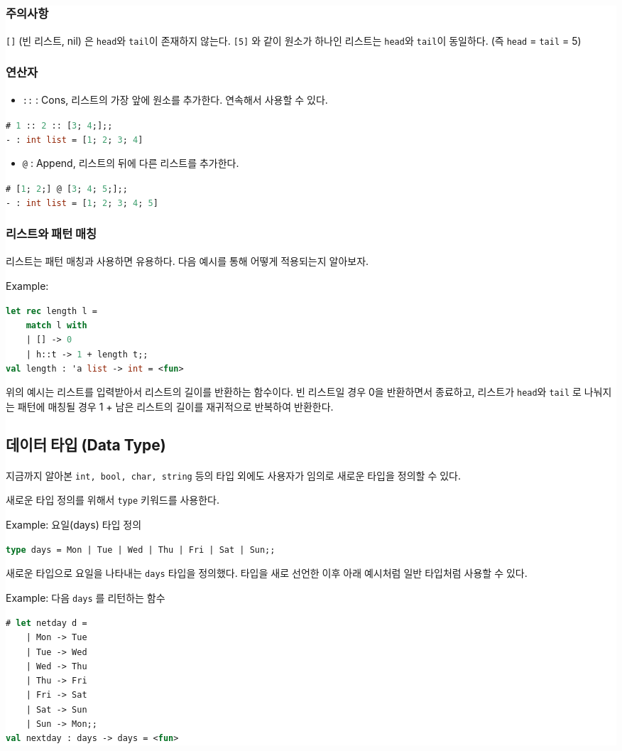 ### 주의사항

`[]` (빈 리스트, nil) 은 `head`와 `tail`이 존재하지 않는다.
`[5]` 와 같이 원소가 하나인 리스트는 `head`와 `tail`이 동일하다. (즉 `head` = `tail` = 5)

### 연산자

* `::` : Cons, 리스트의 가장 앞에 원소를 추가한다. 연속해서 사용할 수 있다.
```OCaml
# 1 :: 2 :: [3; 4;];;
- : int list = [1; 2; 3; 4]
```
* `@` : Append, 리스트의 뒤에 다른 리스트를 추가한다.
```OCaml
# [1; 2;] @ [3; 4; 5;];;
- : int list = [1; 2; 3; 4; 5]
```

### 리스트와 패턴 매칭

리스트는 패턴 매칭과 사용하면 유용하다. 다음 예시를 통해 어떻게 적용되는지 알아보자.

Example:
```OCaml
let rec length l =
    match l with
    | [] -> 0
    | h::t -> 1 + length t;;
val length : 'a list -> int = <fun>
```

위의 예시는 리스트를 입력받아서 리스트의 길이를 반환하는 함수이다. 빈 리스트일 경우 0을 반환하면서 종료하고, 리스트가 `head`와 `tail` 로 나눠지는 패턴에 매칭될 경우 1 + 남은 리스트의 길이를 재귀적으로 반복하여 반환한다.

## 데이터 타입 (Data Type)

지금까지 알아본 `int, bool, char, string` 등의 타입 외에도 사용자가 임의로 새로운 타입을 정의할 수 있다.

새로운 타입 정의를 위해서 `type` 키워드를 사용한다.

Example: 요일(days) 타입 정의
```OCaml
type days = Mon | Tue | Wed | Thu | Fri | Sat | Sun;;
```

새로운 타입으로 요일을 나타내는 `days` 타입을 정의했다. 타입을 새로 선언한 이후 아래 예시처럼 일반 타입처럼 사용할 수 있다. 

Example: 다음 `days` 를 리턴하는 함수
```OCaml
# let netday d =
    | Mon -> Tue
    | Tue -> Wed
    | Wed -> Thu
    | Thu -> Fri
    | Fri -> Sat
    | Sat -> Sun
    | Sun -> Mon;;
val nextday : days -> days = <fun>
```
